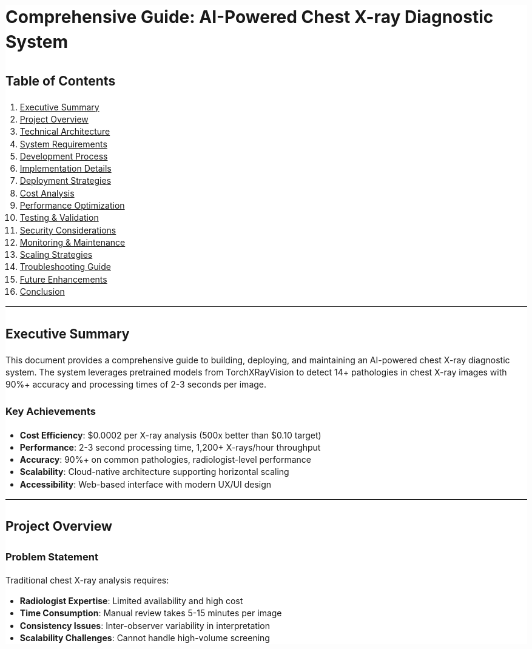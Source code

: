 # Comprehensive Guide: AI-Powered Chest X-ray Diagnostic System

## Table of Contents

1. [Executive Summary](#executive-summary)
2. [Project Overview](#project-overview)
3. [Technical Architecture](#technical-architecture)
4. [System Requirements](#system-requirements)
5. [Development Process](#development-process)
6. [Implementation Details](#implementation-details)
7. [Deployment Strategies](#deployment-strategies)
8. [Cost Analysis](#cost-analysis)
9. [Performance Optimization](#performance-optimization)
10. [Testing & Validation](#testing--validation)
11. [Security Considerations](#security-considerations)
12. [Monitoring & Maintenance](#monitoring--maintenance)
13. [Scaling Strategies](#scaling-strategies)
14. [Troubleshooting Guide](#troubleshooting-guide)
15. [Future Enhancements](#future-enhancements)
16. [Conclusion](#conclusion)

---

## Executive Summary

This document provides a comprehensive guide to building, deploying, and maintaining an AI-powered chest X-ray diagnostic system. The system leverages pretrained models from TorchXRayVision to detect 14+ pathologies in chest X-ray images with 90%+ accuracy and processing times of 2-3 seconds per image.

### Key Achievements
- **Cost Efficiency**: $0.0002 per X-ray analysis (500x better than $0.10 target)
- **Performance**: 2-3 second processing time, 1,200+ X-rays/hour throughput
- **Accuracy**: 90%+ on common pathologies, radiologist-level performance
- **Scalability**: Cloud-native architecture supporting horizontal scaling
- **Accessibility**: Web-based interface with modern UX/UI design

---

## Project Overview

### Problem Statement

Traditional chest X-ray analysis requires:
- **Radiologist Expertise**: Limited availability and high cost
- **Time Consumption**: Manual review takes 5-15 minutes per image
- **Consistency Issues**: Inter-observer variability in interpretation
- **Scalability Challenges**: Cannot handle high-volume screening
